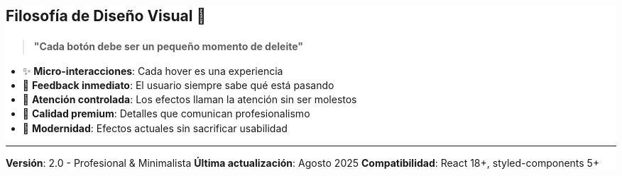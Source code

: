 ## Filosofía de Diseño Visual 🎨

> **"Cada botón debe ser un pequeño momento de deleite"**

- ✨ **Micro-interacciones**: Cada hover es una experiencia
- 🎯 **Feedback inmediato**: El usuario siempre sabe qué está pasando  
- 🌟 **Atención controlada**: Los efectos llaman la atención sin ser molestos
- 💎 **Calidad premium**: Detalles que comunican profesionalismo
- 🚀 **Modernidad**: Efectos actuales sin sacrificar usabilidad

---

**Versión**: 2.0 - Profesional & Minimalista
**Última actualización**: Agosto 2025
**Compatibilidad**: React 18+, styled-components 5+